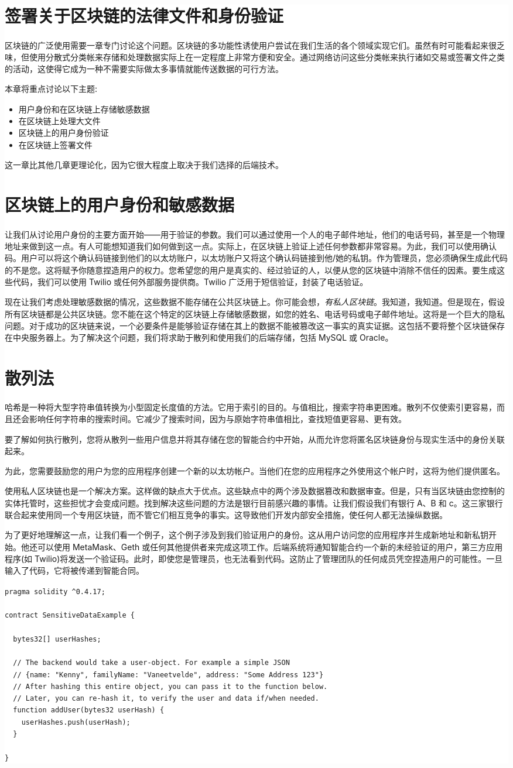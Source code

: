 # 签署关于区块链的法律文件和身份验证

区块链的广泛使用需要一章专门讨论这个问题。区块链的多功能性诱使用户尝试在我们生活的各个领域实现它们。虽然有时可能看起来很乏味，但使用分散式分类帐来存储和处理数据实际上在一定程度上非常方便和安全。通过网络访问这些分类帐来执行诸如交易或签署文件之类的活动，这使得它成为一种不需要实际做太多事情就能传送数据的可行方法。

本章将重点讨论以下主题:

*   用户身份和在区块链上存储敏感数据
*   在区块链上处理大文件
*   区块链上的用户身份验证
*   在区块链上签署文件

这一章比其他几章更理论化，因为它很大程度上取决于我们选择的后端技术。

# 区块链上的用户身份和敏感数据

让我们从讨论用户身份的主要方面开始——用于验证的参数。我们可以通过使用一个人的电子邮件地址，他们的电话号码，甚至是一个物理地址来做到这一点。有人可能想知道我们如何做到这一点。实际上，在区块链上验证上述任何参数都非常容易。为此，我们可以使用确认码。用户可以将这个确认码链接到他们的以太坊账户，以太坊账户又将这个确认码链接到他/她的私钥。作为管理员，您必须确保生成此代码的不是您。这将赋予你随意捏造用户的权力。您希望您的用户是真实的、经过验证的人，以便从您的区块链中消除不信任的因素。要生成这些代码，我们可以使用 Twilio 或任何外部服务提供商。Twilio 广泛用于短信验证，封装了电话验证。

现在让我们考虑处理敏感数据的情况，这些数据不能存储在公共区块链上。你可能会想，*有私人区块链*。我知道，我知道。但是现在，假设所有区块链都是公共区块链。您不能在这个特定的区块链上存储敏感数据，如您的姓名、电话号码或电子邮件地址。这将是一个巨大的隐私问题。对于成功的区块链来说，一个必要条件是能够验证存储在其上的数据不能被篡改这一事实的真实证据。这包括不要将整个区块链保存在中央服务器上。为了解决这个问题，我们将求助于散列和使用我们的后端存储，包括 MySQL 或 Oracle。

# 散列法

哈希是一种将大型字符串值转换为小型固定长度值的方法。它用于索引的目的。与值相比，搜索字符串更困难。散列不仅使索引更容易，而且还会影响任何字符串的搜索时间。它减少了搜索时间，因为与原始字符串值相比，查找短值更容易、更有效。

要了解如何执行散列，您将从散列一些用户信息并将其存储在您的智能合约中开始，从而允许您将匿名区块链身份与现实生活中的身份关联起来。

为此，您需要鼓励您的用户为您的应用程序创建一个新的以太坊帐户。当他们在您的应用程序之外使用这个帐户时，这将为他们提供匿名。

使用私人区块链也是一个解决方案。这样做的缺点大于优点。这些缺点中的两个涉及数据篡改和数据审查。但是，只有当区块链由您控制的实体托管时，这些担忧才会变成问题。找到解决这些问题的方法是银行目前感兴趣的事情。让我们假设我们有银行 A、B 和 c。这三家银行联合起来使用同一个专用区块链，而不管它们相互竞争的事实。这导致他们开发内部安全措施，使任何人都无法操纵数据。

为了更好地理解这一点，让我们看一个例子，这个例子涉及到我们验证用户的身份。这从用户访问您的应用程序并生成新地址和新私钥开始。他还可以使用 MetaMask、Geth 或任何其他提供者来完成这项工作。后端系统将通知智能合约一个新的未经验证的用户，第三方应用程序(如 Twilio)将发送一个验证码。此时，即使您是管理员，也无法看到代码。这防止了管理团队的任何成员凭空捏造用户的可能性。一旦输入了代码，它将被传递到智能合同。

```
pragma solidity ^0.4.17;

contract SensitiveDataExample {

  bytes32[] userHashes;

  // The backend would take a user-object. For example a simple JSON
  // {name: "Kenny", familyName: "Vaneetvelde", address: "Some Address 123"}
  // After hashing this entire object, you can pass it to the function below.
  // Later, you can re-hash it, to verify the user and data if/when needed.
  function addUser(bytes32 userHash) {
    userHashes.push(userHash);
  }

}
```
